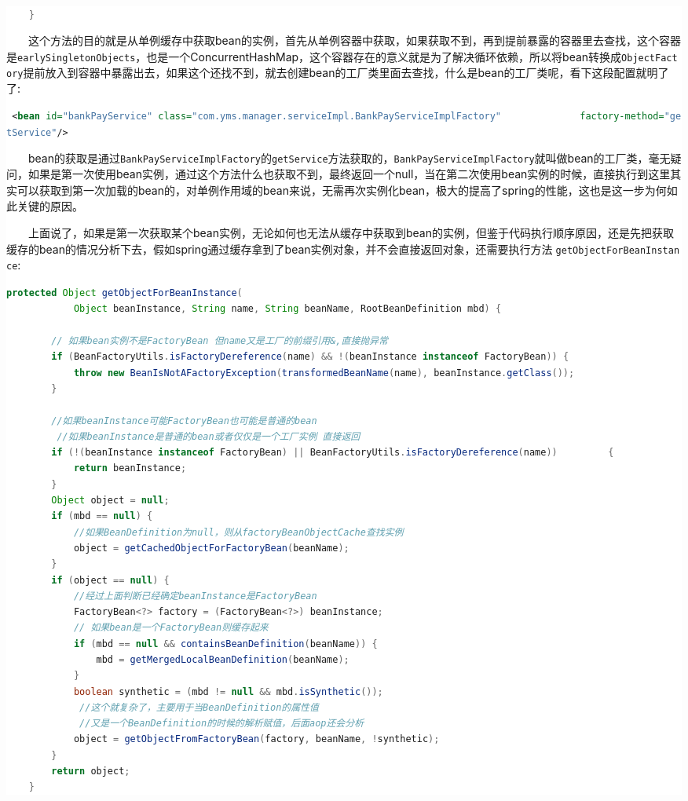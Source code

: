 ```java
	}
```

&ensp;&ensp;&ensp;&ensp;这个方法的目的就是从单例缓存中获取bean的实例，首先从单例容器中获取，如果获取不到，再到提前暴露的容器里去查找，这个容器是`earlySingletonObjects`，也是一个ConcurrentHashMap，这个容器存在的意义就是为了解决循环依赖，所以将bean转换成`ObjectFactory`提前放入到容器中暴露出去，如果这个还找不到，就去创建bean的工厂类里面去查找，什么是bean的工厂类呢，看下这段配置就明了了:

```xml
 <bean id="bankPayService" class="com.yms.manager.serviceImpl.BankPayServiceImplFactory"              factory-method="getService"/>
```

&ensp;&ensp;&ensp;&ensp;bean的获取是通过`BankPayServiceImplFactory`的`getService`方法获取的，`BankPayServiceImplFactory`就叫做bean的工厂类，毫无疑问，如果是第一次使用bean实例，通过这个方法什么也获取不到，最终返回一个null，当在第二次使用bean实例的时候，直接执行到这里其实可以获取到第一次加载的bean的，对单例作用域的bean来说，无需再次实例化bean，极大的提高了spring的性能，这也是这一步为何如此关键的原因。

&ensp;&ensp;&ensp;&ensp;上面说了，如果是第一次获取某个bean实例，无论如何也无法从缓存中获取到bean的实例，但鉴于代码执行顺序原因，还是先把获取缓存的bean的情况分析下去，假如spring通过缓存拿到了bean实例对象，并不会直接返回对象，还需要执行方法 `getObjectForBeanInstance`:

```java
protected Object getObjectForBeanInstance(
			Object beanInstance, String name, String beanName, RootBeanDefinition mbd) {

		// 如果bean实例不是FactoryBean 但name又是工厂的前缀引用&,直接抛异常
		if (BeanFactoryUtils.isFactoryDereference(name) && !(beanInstance instanceof FactoryBean)) {
			throw new BeanIsNotAFactoryException(transformedBeanName(name), beanInstance.getClass());
		}

		//如果beanInstance可能FactoryBean也可能是普通的bean
         //如果beanInstance是普通的bean或者仅仅是一个工厂实例 直接返回
		if (!(beanInstance instanceof FactoryBean) || BeanFactoryUtils.isFactoryDereference(name))         {
			return beanInstance;
		}
		Object object = null;
		if (mbd == null) {
            //如果BeanDefinition为null，则从factoryBeanObjectCache查找实例
			object = getCachedObjectForFactoryBean(beanName);
		}
		if (object == null) {
			//经过上面判断已经确定beanInstance是FactoryBean
			FactoryBean<?> factory = (FactoryBean<?>) beanInstance;
			// 如果bean是一个FactoryBean则缓存起来
			if (mbd == null && containsBeanDefinition(beanName)) {
				mbd = getMergedLocalBeanDefinition(beanName);
			}
			boolean synthetic = (mbd != null && mbd.isSynthetic());
             //这个就复杂了，主要用于当BeanDefinition的属性值
             //又是一个BeanDefinition的时候的解析赋值，后面aop还会分析
			object = getObjectFromFactoryBean(factory, beanName, !synthetic);
		}
		return object;
	}
```
